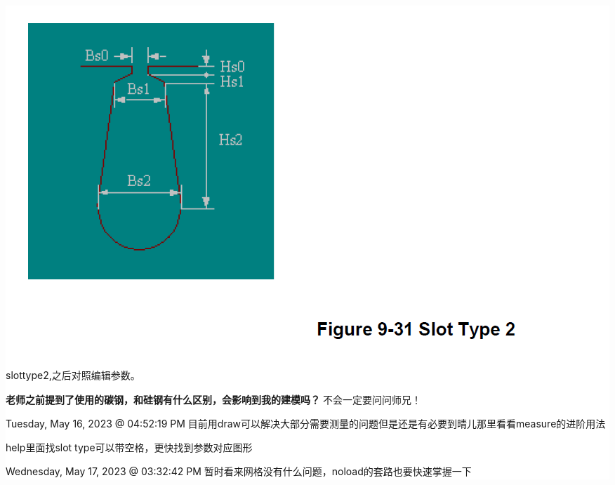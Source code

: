 ![](2023-05-16-16-34-16.png)
slottype2,之后对照编辑参数。

**老师之前提到了使用的碳钢，和硅钢有什么区别，会影响到我的建模吗？**
不会一定要问问师兄！

Tuesday, May 16, 2023 @ 04:52:19 PM
目前用draw可以解决大部分需要测量的问题但是还是有必要到晴儿那里看看measure的进阶用法

help里面找slot type可以带空格，更快找到参数对应图形

Wednesday, May 17, 2023 @ 03:32:42 PM
暂时看来网格没有什么问题，noload的套路也要快速掌握一下